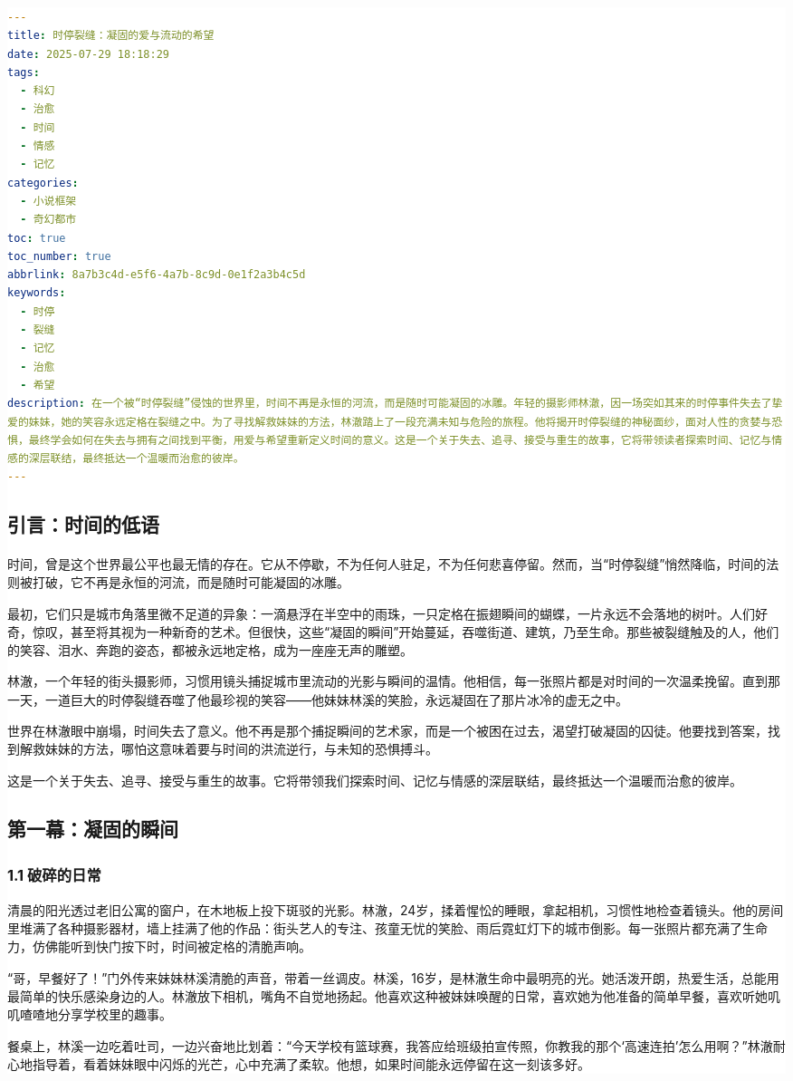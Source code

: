 ```yaml
---
title: 时停裂缝：凝固的爱与流动的希望
date: 2025-07-29 18:18:29
tags:
  - 科幻
  - 治愈
  - 时间
  - 情感
  - 记忆
categories:
  - 小说框架
  - 奇幻都市
toc: true
toc_number: true
abbrlink: 8a7b3c4d-e5f6-4a7b-8c9d-0e1f2a3b4c5d
keywords:
  - 时停
  - 裂缝
  - 记忆
  - 治愈
  - 希望
description: 在一个被“时停裂缝”侵蚀的世界里，时间不再是永恒的河流，而是随时可能凝固的冰雕。年轻的摄影师林澈，因一场突如其来的时停事件失去了挚爱的妹妹，她的笑容永远定格在裂缝之中。为了寻找解救妹妹的方法，林澈踏上了一段充满未知与危险的旅程。他将揭开时停裂缝的神秘面纱，面对人性的贪婪与恐惧，最终学会如何在失去与拥有之间找到平衡，用爱与希望重新定义时间的意义。这是一个关于失去、追寻、接受与重生的故事，它将带领读者探索时间、记忆与情感的深层联结，最终抵达一个温暖而治愈的彼岸。
---
```


## 引言：时间的低语

时间，曾是这个世界最公平也最无情的存在。它从不停歇，不为任何人驻足，不为任何悲喜停留。然而，当“时停裂缝”悄然降临，时间的法则被打破，它不再是永恒的河流，而是随时可能凝固的冰雕。

最初，它们只是城市角落里微不足道的异象：一滴悬浮在半空中的雨珠，一只定格在振翅瞬间的蝴蝶，一片永远不会落地的树叶。人们好奇，惊叹，甚至将其视为一种新奇的艺术。但很快，这些“凝固的瞬间”开始蔓延，吞噬街道、建筑，乃至生命。那些被裂缝触及的人，他们的笑容、泪水、奔跑的姿态，都被永远地定格，成为一座座无声的雕塑。

林澈，一个年轻的街头摄影师，习惯用镜头捕捉城市里流动的光影与瞬间的温情。他相信，每一张照片都是对时间的一次温柔挽留。直到那一天，一道巨大的时停裂缝吞噬了他最珍视的笑容——他妹妹林溪的笑脸，永远凝固在了那片冰冷的虚无之中。

世界在林澈眼中崩塌，时间失去了意义。他不再是那个捕捉瞬间的艺术家，而是一个被困在过去，渴望打破凝固的囚徒。他要找到答案，找到解救妹妹的方法，哪怕这意味着要与时间的洪流逆行，与未知的恐惧搏斗。

这是一个关于失去、追寻、接受与重生的故事。它将带领我们探索时间、记忆与情感的深层联结，最终抵达一个温暖而治愈的彼岸。

## 第一幕：凝固的瞬间

### 1.1 破碎的日常

清晨的阳光透过老旧公寓的窗户，在木地板上投下斑驳的光影。林澈，24岁，揉着惺忪的睡眼，拿起相机，习惯性地检查着镜头。他的房间里堆满了各种摄影器材，墙上挂满了他的作品：街头艺人的专注、孩童无忧的笑脸、雨后霓虹灯下的城市倒影。每一张照片都充满了生命力，仿佛能听到快门按下时，时间被定格的清脆声响。

“哥，早餐好了！”门外传来妹妹林溪清脆的声音，带着一丝调皮。林溪，16岁，是林澈生命中最明亮的光。她活泼开朗，热爱生活，总能用最简单的快乐感染身边的人。林澈放下相机，嘴角不自觉地扬起。他喜欢这种被妹妹唤醒的日常，喜欢她为他准备的简单早餐，喜欢听她叽叽喳喳地分享学校里的趣事。

餐桌上，林溪一边吃着吐司，一边兴奋地比划着：“今天学校有篮球赛，我答应给班级拍宣传照，你教我的那个‘高速连拍’怎么用啊？”林澈耐心地指导着，看着妹妹眼中闪烁的光芒，心中充满了柔软。他想，如果时间能永远停留在这一刻该多好。
